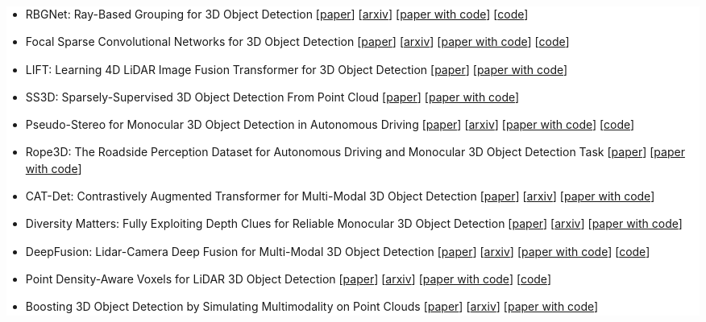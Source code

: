 - RBGNet: Ray-Based Grouping for 3D Object Detection [[paper](https://openaccess.thecvf.com/content/CVPR2022/html/Wang_RBGNet_Ray-Based_Grouping_for_3D_Object_Detection_CVPR_2022_paper.html)] [[arxiv](https://arxiv.org/abs/2204.02251)] [[paper with code](https://paperswithcode.com/paper/rbgnet-ray-based-grouping-for-3d-object)] [[code](https://github.com/haiyang-w/rbgnet)]

- Focal Sparse Convolutional Networks for 3D Object Detection [[paper](https://openaccess.thecvf.com/content/CVPR2022/html/Chen_Focal_Sparse_Convolutional_Networks_for_3D_Object_Detection_CVPR_2022_paper.html)] [[arxiv](https://arxiv.org/abs/2204.12463)] [[paper with code](https://paperswithcode.com/paper/focal-sparse-convolutional-networks-for-3d)] [[code](https://github.com/dvlab-research/focalsconv)]

- LIFT: Learning 4D LiDAR Image Fusion Transformer for 3D Object Detection [[paper](https://openaccess.thecvf.com/content/CVPR2022/html/Zeng_LIFT_Learning_4D_LiDAR_Image_Fusion_Transformer_for_3D_Object_CVPR_2022_paper.html)] [[paper with code](https://paperswithcode.com/paper/lift-learning-4d-lidar-image-fusion)]

- SS3D: Sparsely-Supervised 3D Object Detection From Point Cloud [[paper](https://openaccess.thecvf.com/content/CVPR2022/html/Liu_SS3D_Sparsely-Supervised_3D_Object_Detection_From_Point_Cloud_CVPR_2022_paper.html)] [[paper with code](https://paperswithcode.com/paper/ss3d-sparsely-supervised-3d-object-detection)]

- Pseudo-Stereo for Monocular 3D Object Detection in Autonomous Driving [[paper](https://openaccess.thecvf.com/content/CVPR2022/html/Chen_Pseudo-Stereo_for_Monocular_3D_Object_Detection_in_Autonomous_Driving_CVPR_2022_paper.html)] [[arxiv](https://arxiv.org/abs/2203.02112)] [[paper with code](https://paperswithcode.com/paper/pseudo-stereo-for-monocular-3d-object)] [[code](https://github.com/revisitq/Pseudo-Stereo-3D)]

- Rope3D: The Roadside Perception Dataset for Autonomous Driving and Monocular 3D Object Detection Task [[paper](https://openaccess.thecvf.com/content/CVPR2022/html/Ye_Rope3D_The_Roadside_Perception_Dataset_for_Autonomous_Driving_and_Monocular_CVPR_2022_paper.html)] [[paper with code](https://paperswithcode.com/paper/rope3d-the-roadside-perception-dataset-for)]

- CAT-Det: Contrastively Augmented Transformer for Multi-Modal 3D Object Detection [[paper](https://openaccess.thecvf.com/content/CVPR2022/html/Zhang_CAT-Det_Contrastively_Augmented_Transformer_for_Multi-Modal_3D_Object_Detection_CVPR_2022_paper.html)] [[arxiv](https://arxiv.org/abs/2204.00325)] [[paper with code](https://paperswithcode.com/paper/cat-det-contrastively-augmented-transformer)]

- Diversity Matters: Fully Exploiting Depth Clues for Reliable Monocular 3D Object Detection [[paper](https://openaccess.thecvf.com/content/CVPR2022/html/Li_Diversity_Matters_Fully_Exploiting_Depth_Clues_for_Reliable_Monocular_3D_CVPR_2022_paper.html)] [[arxiv](https://arxiv.org/abs/2205.09373)] [[paper with code](https://paperswithcode.com/paper/diversity-matters-fully-exploiting-depth)]

- DeepFusion: Lidar-Camera Deep Fusion for Multi-Modal 3D Object Detection [[paper](https://openaccess.thecvf.com/content/CVPR2022/html/Li_DeepFusion_Lidar-Camera_Deep_Fusion_for_Multi-Modal_3D_Object_Detection_CVPR_2022_paper.html)] [[arxiv](https://arxiv.org/abs/2203.08195)] [[paper with code](https://paperswithcode.com/paper/deepfusion-lidar-camera-deep-fusion-for-multi)] [[code](https://github.com/tensorflow/lingvo)]

- Point Density-Aware Voxels for LiDAR 3D Object Detection [[paper](https://openaccess.thecvf.com/content/CVPR2022/html/Hu_Point_Density-Aware_Voxels_for_LiDAR_3D_Object_Detection_CVPR_2022_paper.html)] [[arxiv](https://arxiv.org/abs/2203.05662)] [[paper with code](https://paperswithcode.com/paper/point-density-aware-voxels-for-lidar-3d)] [[code](https://github.com/trailab/pdv)]

- Boosting 3D Object Detection by Simulating Multimodality on Point Clouds [[paper](https://openaccess.thecvf.com/content/CVPR2022/html/Zheng_Boosting_3D_Object_Detection_by_Simulating_Multimodality_on_Point_Clouds_CVPR_2022_paper.html)] [[arxiv](https://arxiv.org/abs/2206.14971)] [[paper with code](https://paperswithcode.com/paper/boosting-3d-object-detection-by-simulating-1)]
